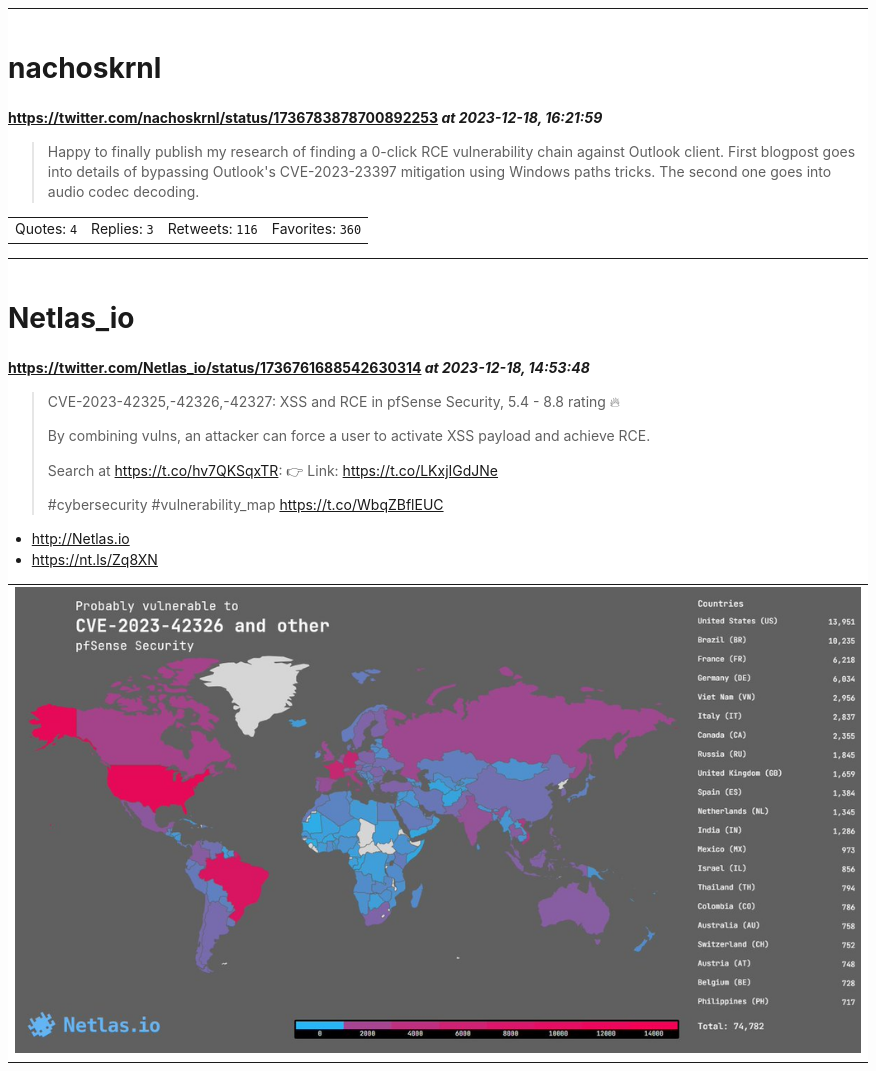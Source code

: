 
---

# nachoskrnl
**https://twitter.com/nachoskrnl/status/1736783878700892253 _at 2023-12-18, 16:21:59_**
<blockquote>
Happy to finally publish my research of finding a 0-click RCE vulnerability chain against Outlook client.
First blogpost goes into details of bypassing Outlook's CVE-2023-23397 mitigation using Windows paths tricks.
The second one goes into audio codec decoding.
</blockquote>

<table><tr>
<td>Quotes: <code>4</code></td>
<td>Replies: <code>3</code></td>
<td>Retweets: <code>116</code></td>
<td>Favorites: <code>360</code></td>
</tr></table>

---

# Netlas_io
**https://twitter.com/Netlas_io/status/1736761688542630314 _at 2023-12-18, 14:53:48_**
<blockquote>
CVE-2023-42325,-42326,-42327: XSS and RCE in pfSense Security, 5.4 - 8.8 rating 🔥

By combining vulns, an attacker can force a user to activate XSS payload and achieve RCE.

Search at https://t.co/hv7QKSqxTR:
👉 Link: https://t.co/LKxjIGdJNe

#cybersecurity #vulnerability_map https://t.co/WbqZBflEUC
</blockquote>

* http://Netlas.io
* https://nt.ls/Zq8XN

<table><tr>
<td><img src="pictures/33bc600e95502f36b1ad9fddefb1021f1a2502e6ed8a1f9203c14cd3059a153c.jpg" alt="33bc600e95502f36b1ad9fddefb1021f1a2502e6ed8a1f9203c14cd3059a153c.jpg"></td>
</table></tr>